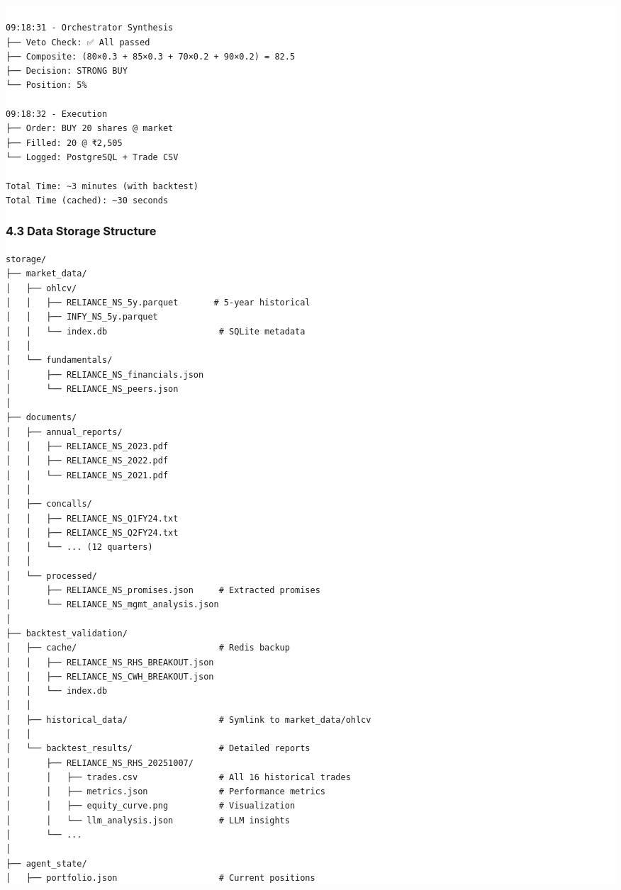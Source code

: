 ```

09:18:31 - Orchestrator Synthesis
├── Veto Check: ✅ All passed
├── Composite: (80×0.3 + 85×0.3 + 70×0.2 + 90×0.2) = 82.5
├── Decision: STRONG BUY
└── Position: 5%

09:18:32 - Execution
├── Order: BUY 20 shares @ market
├── Filled: 20 @ ₹2,505
└── Logged: PostgreSQL + Trade CSV

Total Time: ~3 minutes (with backtest)
Total Time (cached): ~30 seconds
```

### 4.3 Data Storage Structure

```
storage/
├── market_data/
│   ├── ohlcv/
│   │   ├── RELIANCE_NS_5y.parquet       # 5-year historical
│   │   ├── INFY_NS_5y.parquet
│   │   └── index.db                      # SQLite metadata
│   │
│   └── fundamentals/
│       ├── RELIANCE_NS_financials.json
│       └── RELIANCE_NS_peers.json
│
├── documents/
│   ├── annual_reports/
│   │   ├── RELIANCE_NS_2023.pdf
│   │   ├── RELIANCE_NS_2022.pdf
│   │   └── RELIANCE_NS_2021.pdf
│   │
│   ├── concalls/
│   │   ├── RELIANCE_NS_Q1FY24.txt
│   │   ├── RELIANCE_NS_Q2FY24.txt
│   │   └── ... (12 quarters)
│   │
│   └── processed/
│       ├── RELIANCE_NS_promises.json     # Extracted promises
│       └── RELIANCE_NS_mgmt_analysis.json
│
├── backtest_validation/
│   ├── cache/                            # Redis backup
│   │   ├── RELIANCE_NS_RHS_BREAKOUT.json
│   │   ├── RELIANCE_NS_CWH_BREAKOUT.json
│   │   └── index.db
│   │
│   ├── historical_data/                  # Symlink to market_data/ohlcv
│   │
│   └── backtest_results/                 # Detailed reports
│       ├── RELIANCE_NS_RHS_20251007/
│       │   ├── trades.csv                # All 16 historical trades
│       │   ├── metrics.json              # Performance metrics
│       │   ├── equity_curve.png          # Visualization
│       │   └── llm_analysis.json         # LLM insights
│       └── ...
│
├── agent_state/
│   ├── portfolio.json                    # Current positions
```